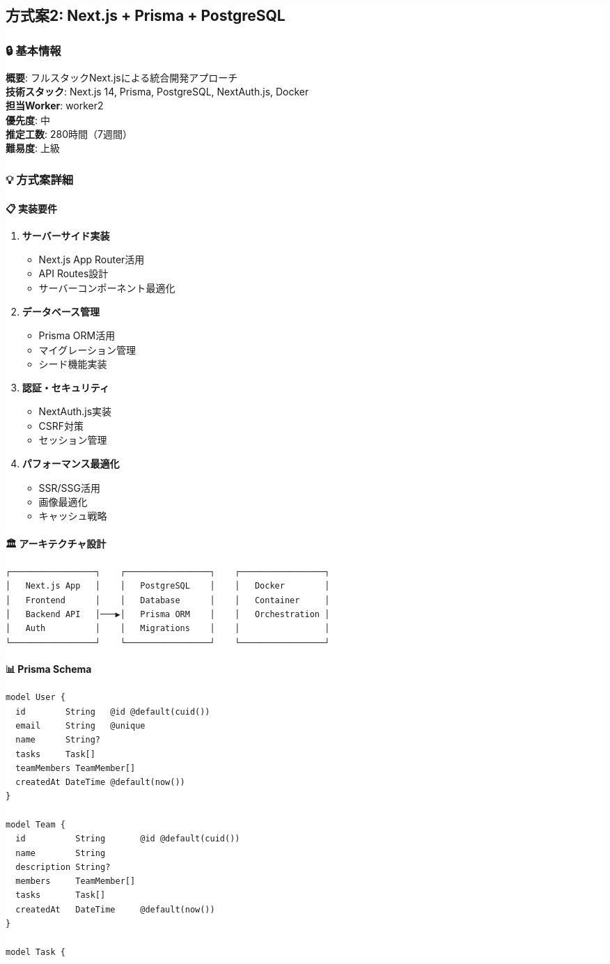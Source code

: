 
## 方式案2: Next.js + Prisma + PostgreSQL
### 🔒 基本情報
**概要**: フルスタックNext.jsによる統合開発アプローチ  
**技術スタック**: Next.js 14, Prisma, PostgreSQL, NextAuth.js, Docker  
**担当Worker**: worker2  
**優先度**: 中  
**推定工数**: 280時間（7週間）  
**難易度**: 上級

### 💡 方式案詳細

#### 📋 実装要件
1. **サーバーサイド実装**
   - Next.js App Router活用
   - API Routes設計
   - サーバーコンポーネント最適化

2. **データベース管理**
   - Prisma ORM活用
   - マイグレーション管理
   - シード機能実装

3. **認証・セキュリティ**
   - NextAuth.js実装
   - CSRF対策
   - セッション管理

4. **パフォーマンス最適化**
   - SSR/SSG活用
   - 画像最適化
   - キャッシュ戦略

#### 🏛️ アーキテクチャ設計
```
┌─────────────────┐    ┌─────────────────┐    ┌─────────────────┐
│   Next.js App   │    │   PostgreSQL    │    │   Docker        │
│   Frontend      │    │   Database      │    │   Container     │
│   Backend API   │───▶│   Prisma ORM    │    │   Orchestration │
│   Auth          │    │   Migrations    │    │                 │
└─────────────────┘    └─────────────────┘    └─────────────────┘
```

#### 📊 Prisma Schema
```prisma
model User {
  id        String   @id @default(cuid())
  email     String   @unique
  name      String?
  tasks     Task[]
  teamMembers TeamMember[]
  createdAt DateTime @default(now())
}

model Team {
  id          String       @id @default(cuid())
  name        String
  description String?
  members     TeamMember[]
  tasks       Task[]
  createdAt   DateTime     @default(now())
}

model Task {
```